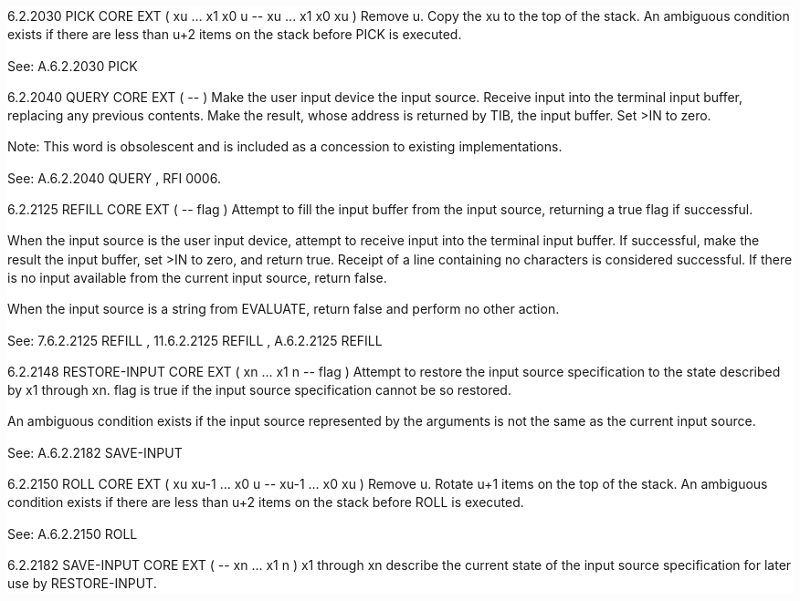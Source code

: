 6.2.2030 PICK 
CORE EXT 
  ( xu ... x1 x0 u -- xu ... x1 x0 xu )
Remove u. Copy the xu to the top of the stack. An ambiguous condition exists if there are less than u+2 items on the stack before PICK is executed.

See: A.6.2.2030 PICK

6.2.2040 QUERY 
CORE EXT 
  ( -- )
Make the user input device the input source. Receive input into the terminal input buffer, replacing any previous contents. Make the result, whose address is returned by TIB, the input buffer. Set >IN to zero.

Note: This word is obsolescent and is included as a concession to existing implementations.

See: A.6.2.2040 QUERY , RFI 0006.

6.2.2125 REFILL 
CORE EXT 
  ( -- flag )
Attempt to fill the input buffer from the input source, returning a true flag if successful.

When the input source is the user input device, attempt to receive input into the terminal input buffer. If successful, make the result the input buffer, set >IN to zero, and return true. Receipt of a line containing no characters is considered successful. If there is no input available from the current input source, return false.

When the input source is a string from EVALUATE, return false and perform no other action.

See: 7.6.2.2125 REFILL , 11.6.2.2125 REFILL , A.6.2.2125 REFILL

6.2.2148 RESTORE-INPUT 
CORE EXT 
  ( xn ... x1 n -- flag )
Attempt to restore the input source specification to the state described by x1 through xn. flag is true if the input source specification cannot be so restored.

An ambiguous condition exists if the input source represented by the arguments is not the same as the current input source.

See: A.6.2.2182 SAVE-INPUT

6.2.2150 ROLL 
CORE EXT 
  ( xu xu-1 ... x0 u -- xu-1 ... x0 xu )
Remove u. Rotate u+1 items on the top of the stack. An ambiguous condition exists if there are less than u+2 items on the stack before ROLL is executed.

See: A.6.2.2150 ROLL

6.2.2182 SAVE-INPUT 
CORE EXT 
  ( -- xn ... x1 n )
x1 through xn describe the current state of the input source specification for later use by RESTORE-INPUT.
